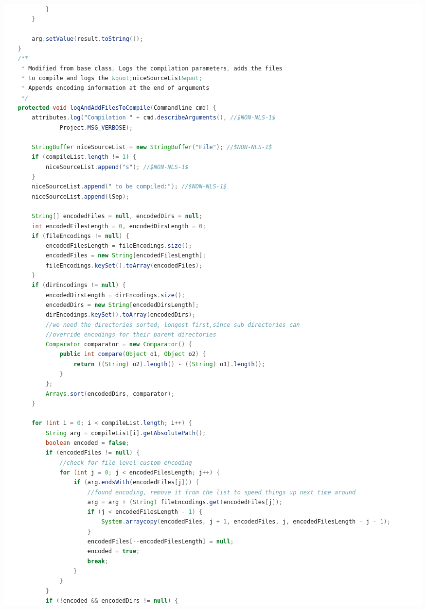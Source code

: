```java
			}
		}

		arg.setValue(result.toString());
	}
	/**
	 * Modified from base class, Logs the compilation parameters, adds the files 
	 * to compile and logs the &quot;niceSourceList&quot;
	 * Appends encoding information at the end of arguments
	 */
	protected void logAndAddFilesToCompile(Commandline cmd) {
		attributes.log("Compilation " + cmd.describeArguments(), //$NON-NLS-1$
				Project.MSG_VERBOSE);

		StringBuffer niceSourceList = new StringBuffer("File"); //$NON-NLS-1$
		if (compileList.length != 1) {
			niceSourceList.append("s"); //$NON-NLS-1$
		}
		niceSourceList.append(" to be compiled:"); //$NON-NLS-1$
		niceSourceList.append(lSep);

		String[] encodedFiles = null, encodedDirs = null;
		int encodedFilesLength = 0, encodedDirsLength = 0;
		if (fileEncodings != null) {
			encodedFilesLength = fileEncodings.size();
			encodedFiles = new String[encodedFilesLength];
			fileEncodings.keySet().toArray(encodedFiles);
		}
		if (dirEncodings != null) {
			encodedDirsLength = dirEncodings.size();
			encodedDirs = new String[encodedDirsLength];
			dirEncodings.keySet().toArray(encodedDirs);
			//we need the directories sorted, longest first,since sub directories can
			//override encodings for their parent directories
			Comparator comparator = new Comparator() {
				public int compare(Object o1, Object o2) {
					return ((String) o2).length() - ((String) o1).length();
				}
			};
			Arrays.sort(encodedDirs, comparator);
		}

		for (int i = 0; i < compileList.length; i++) {
			String arg = compileList[i].getAbsolutePath();
			boolean encoded = false;
			if (encodedFiles != null) {
				//check for file level custom encoding
				for (int j = 0; j < encodedFilesLength; j++) {
					if (arg.endsWith(encodedFiles[j])) {
						//found encoding, remove it from the list to speed things up next time around
						arg = arg + (String) fileEncodings.get(encodedFiles[j]);
						if (j < encodedFilesLength - 1) {
							System.arraycopy(encodedFiles, j + 1, encodedFiles, j, encodedFilesLength - j - 1);
						}
						encodedFiles[--encodedFilesLength] = null;
						encoded = true;
						break;
					}
				}
			}
			if (!encoded && encodedDirs != null) {
```